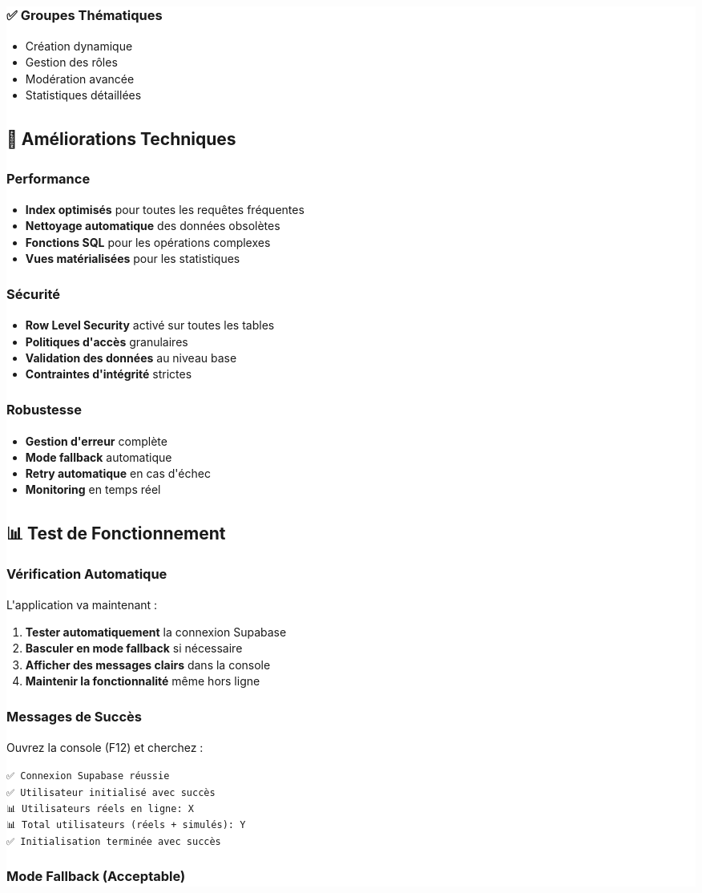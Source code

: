 ### ✅ Groupes Thématiques
- Création dynamique
- Gestion des rôles
- Modération avancée
- Statistiques détaillées

## 🚀 Améliorations Techniques

### Performance
- **Index optimisés** pour toutes les requêtes fréquentes
- **Nettoyage automatique** des données obsolètes
- **Fonctions SQL** pour les opérations complexes
- **Vues matérialisées** pour les statistiques

### Sécurité
- **Row Level Security** activé sur toutes les tables
- **Politiques d'accès** granulaires
- **Validation des données** au niveau base
- **Contraintes d'intégrité** strictes

### Robustesse
- **Gestion d'erreur** complète
- **Mode fallback** automatique
- **Retry automatique** en cas d'échec
- **Monitoring** en temps réel

## 📊 Test de Fonctionnement

### Vérification Automatique

L'application va maintenant :

1. **Tester automatiquement** la connexion Supabase
2. **Basculer en mode fallback** si nécessaire
3. **Afficher des messages clairs** dans la console
4. **Maintenir la fonctionnalité** même hors ligne

### Messages de Succès

Ouvrez la console (F12) et cherchez :

```
✅ Connexion Supabase réussie
✅ Utilisateur initialisé avec succès
📊 Utilisateurs réels en ligne: X
📊 Total utilisateurs (réels + simulés): Y
✅ Initialisation terminée avec succès
```

### Mode Fallback (Acceptable)
